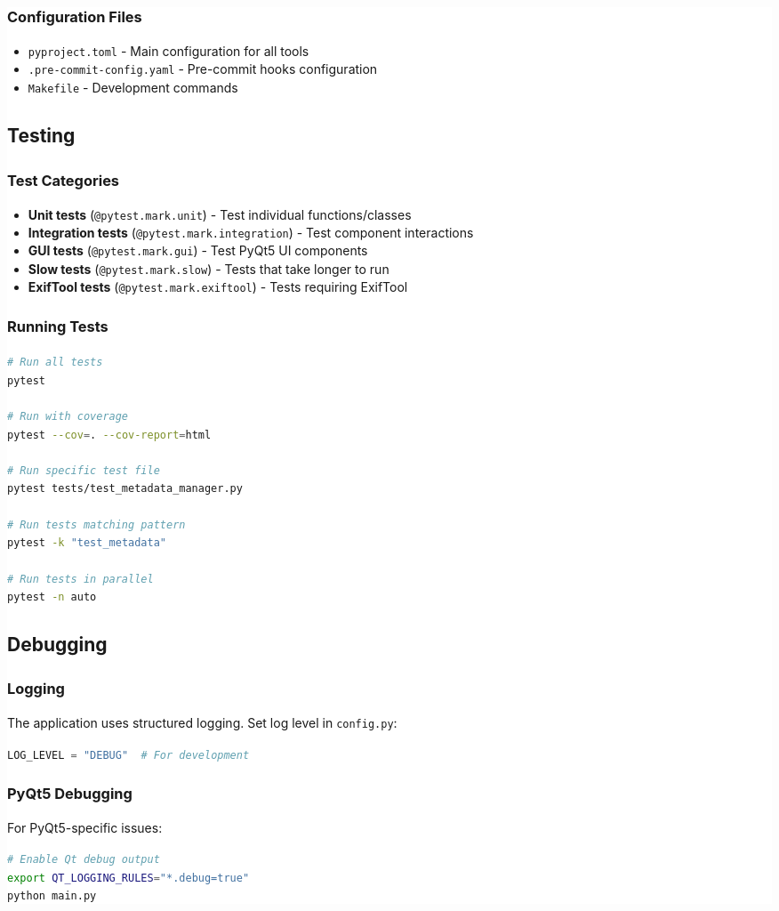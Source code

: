 ### Configuration Files

- `pyproject.toml` - Main configuration for all tools
- `.pre-commit-config.yaml` - Pre-commit hooks configuration
- `Makefile` - Development commands

## Testing

### Test Categories

- **Unit tests** (`@pytest.mark.unit`) - Test individual functions/classes
- **Integration tests** (`@pytest.mark.integration`) - Test component interactions
- **GUI tests** (`@pytest.mark.gui`) - Test PyQt5 UI components
- **Slow tests** (`@pytest.mark.slow`) - Tests that take longer to run
- **ExifTool tests** (`@pytest.mark.exiftool`) - Tests requiring ExifTool

### Running Tests

```bash
# Run all tests
pytest

# Run with coverage
pytest --cov=. --cov-report=html

# Run specific test file
pytest tests/test_metadata_manager.py

# Run tests matching pattern
pytest -k "test_metadata"

# Run tests in parallel
pytest -n auto
```

## Debugging

### Logging

The application uses structured logging. Set log level in `config.py`:

```python
LOG_LEVEL = "DEBUG"  # For development
```

### PyQt5 Debugging

For PyQt5-specific issues:

```bash
# Enable Qt debug output
export QT_LOGGING_RULES="*.debug=true"
python main.py
```

